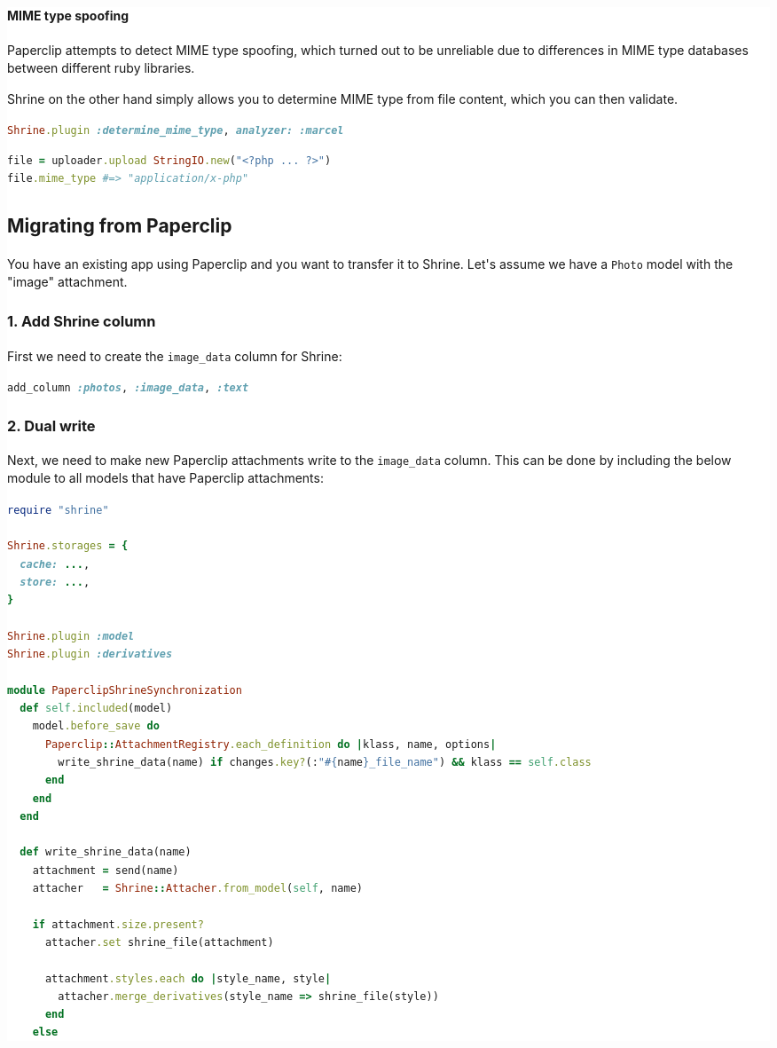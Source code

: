 #### MIME type spoofing

Paperclip attempts to detect MIME type spoofing, which turned out to be
unreliable due to differences in MIME type databases between different ruby
libraries.

Shrine on the other hand simply allows you to determine MIME type from file
content, which you can then validate.

```rb
Shrine.plugin :determine_mime_type, analyzer: :marcel
```
```rb
file = uploader.upload StringIO.new("<?php ... ?>")
file.mime_type #=> "application/x-php"
```

## Migrating from Paperclip

You have an existing app using Paperclip and you want to transfer it to Shrine.
Let's assume we have a `Photo` model with the "image" attachment.

### 1. Add Shrine column

First we need to create the `image_data` column for Shrine:

```rb
add_column :photos, :image_data, :text
```

### 2. Dual write

Next, we need to make new Paperclip attachments write to the `image_data`
column. This can be done by including the below module to all models that have
Paperclip attachments:

```rb
require "shrine"

Shrine.storages = {
  cache: ...,
  store: ...,
}

Shrine.plugin :model
Shrine.plugin :derivatives

module PaperclipShrineSynchronization
  def self.included(model)
    model.before_save do
      Paperclip::AttachmentRegistry.each_definition do |klass, name, options|
        write_shrine_data(name) if changes.key?(:"#{name}_file_name") && klass == self.class
      end
    end
  end

  def write_shrine_data(name)
    attachment = send(name)
    attacher   = Shrine::Attacher.from_model(self, name)

    if attachment.size.present?
      attacher.set shrine_file(attachment)

      attachment.styles.each do |style_name, style|
        attacher.merge_derivatives(style_name => shrine_file(style))
      end
    else
```